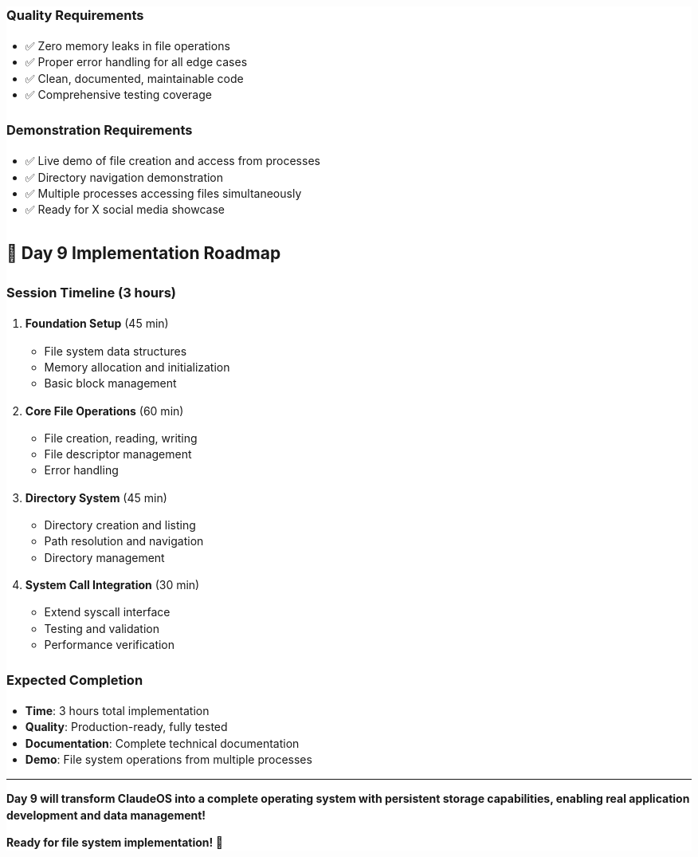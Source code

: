 ### Quality Requirements
- ✅ Zero memory leaks in file operations
- ✅ Proper error handling for all edge cases
- ✅ Clean, documented, maintainable code
- ✅ Comprehensive testing coverage

### Demonstration Requirements
- ✅ Live demo of file creation and access from processes
- ✅ Directory navigation demonstration
- ✅ Multiple processes accessing files simultaneously
- ✅ Ready for X social media showcase

## 🚀 Day 9 Implementation Roadmap

### Session Timeline (3 hours)
1. **Foundation Setup** (45 min)
   - File system data structures
   - Memory allocation and initialization
   - Basic block management

2. **Core File Operations** (60 min)
   - File creation, reading, writing
   - File descriptor management
   - Error handling

3. **Directory System** (45 min)
   - Directory creation and listing
   - Path resolution and navigation
   - Directory management

4. **System Call Integration** (30 min)
   - Extend syscall interface
   - Testing and validation
   - Performance verification

### Expected Completion
- **Time**: 3 hours total implementation
- **Quality**: Production-ready, fully tested
- **Documentation**: Complete technical documentation
- **Demo**: File system operations from multiple processes

---

**Day 9 will transform ClaudeOS into a complete operating system with persistent storage capabilities, enabling real application development and data management!**

**Ready for file system implementation! 🚀**